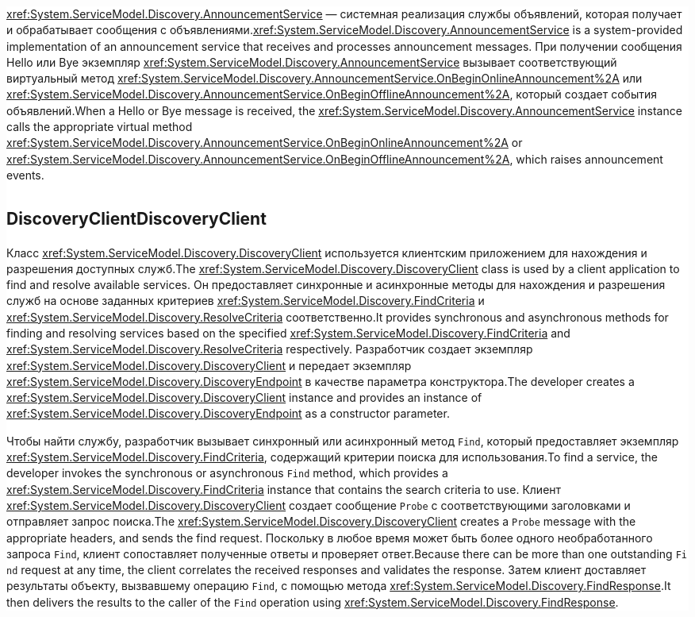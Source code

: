  <span data-ttu-id="d08fe-127"><xref:System.ServiceModel.Discovery.AnnouncementService> ― системная реализация службы объявлений, которая получает и обрабатывает сообщения с объявлениями.</span><span class="sxs-lookup"><span data-stu-id="d08fe-127"><xref:System.ServiceModel.Discovery.AnnouncementService> is a system-provided implementation of an announcement service that receives and processes announcement messages.</span></span> <span data-ttu-id="d08fe-128">При получении сообщения Hello или Bye экземпляр <xref:System.ServiceModel.Discovery.AnnouncementService> вызывает соответствующий виртуальный метод <xref:System.ServiceModel.Discovery.AnnouncementService.OnBeginOnlineAnnouncement%2A> или <xref:System.ServiceModel.Discovery.AnnouncementService.OnBeginOfflineAnnouncement%2A>, который создает события объявлений.</span><span class="sxs-lookup"><span data-stu-id="d08fe-128">When a Hello or Bye message is received, the <xref:System.ServiceModel.Discovery.AnnouncementService> instance calls the appropriate virtual method <xref:System.ServiceModel.Discovery.AnnouncementService.OnBeginOnlineAnnouncement%2A> or <xref:System.ServiceModel.Discovery.AnnouncementService.OnBeginOfflineAnnouncement%2A>, which raises announcement events.</span></span>  
  
## <a name="discoveryclient"></a><span data-ttu-id="d08fe-129">DiscoveryClient</span><span class="sxs-lookup"><span data-stu-id="d08fe-129">DiscoveryClient</span></span>  

 <span data-ttu-id="d08fe-130">Класс <xref:System.ServiceModel.Discovery.DiscoveryClient> используется клиентским приложением для нахождения и разрешения доступных служб.</span><span class="sxs-lookup"><span data-stu-id="d08fe-130">The <xref:System.ServiceModel.Discovery.DiscoveryClient> class is used by a client application to find and resolve available services.</span></span> <span data-ttu-id="d08fe-131">Он предоставляет синхронные и асинхронные методы для нахождения и разрешения служб на основе заданных критериев <xref:System.ServiceModel.Discovery.FindCriteria> и <xref:System.ServiceModel.Discovery.ResolveCriteria> соответственно.</span><span class="sxs-lookup"><span data-stu-id="d08fe-131">It provides synchronous and asynchronous methods for finding and resolving services based on the specified <xref:System.ServiceModel.Discovery.FindCriteria> and <xref:System.ServiceModel.Discovery.ResolveCriteria> respectively.</span></span> <span data-ttu-id="d08fe-132">Разработчик создает экземпляр <xref:System.ServiceModel.Discovery.DiscoveryClient> и передает экземпляр <xref:System.ServiceModel.Discovery.DiscoveryEndpoint> в качестве параметра конструктора.</span><span class="sxs-lookup"><span data-stu-id="d08fe-132">The developer creates a <xref:System.ServiceModel.Discovery.DiscoveryClient> instance and provides an instance of <xref:System.ServiceModel.Discovery.DiscoveryEndpoint> as a constructor parameter.</span></span>  
  
 <span data-ttu-id="d08fe-133">Чтобы найти службу, разработчик вызывает синхронный или асинхронный метод `Find`, который предоставляет экземпляр <xref:System.ServiceModel.Discovery.FindCriteria>, содержащий критерии поиска для использования.</span><span class="sxs-lookup"><span data-stu-id="d08fe-133">To find a service, the developer invokes the synchronous or asynchronous `Find` method, which provides a <xref:System.ServiceModel.Discovery.FindCriteria> instance that contains the search criteria to use.</span></span> <span data-ttu-id="d08fe-134">Клиент <xref:System.ServiceModel.Discovery.DiscoveryClient> создает сообщение `Probe` с соответствующими заголовками и отправляет запрос поиска.</span><span class="sxs-lookup"><span data-stu-id="d08fe-134">The <xref:System.ServiceModel.Discovery.DiscoveryClient> creates a `Probe` message with the appropriate headers, and sends the find request.</span></span> <span data-ttu-id="d08fe-135">Поскольку в любое время может быть более одного необработанного запроса `Find`, клиент сопоставляет полученные ответы и проверяет ответ.</span><span class="sxs-lookup"><span data-stu-id="d08fe-135">Because there can be more than one outstanding `Find` request at any time, the client correlates the received responses and validates the response.</span></span> <span data-ttu-id="d08fe-136">Затем клиент доставляет результаты объекту, вызвавшему операцию `Find`, с помощью метода <xref:System.ServiceModel.Discovery.FindResponse>.</span><span class="sxs-lookup"><span data-stu-id="d08fe-136">It then delivers the results to the caller of the `Find` operation using <xref:System.ServiceModel.Discovery.FindResponse>.</span></span>  
  